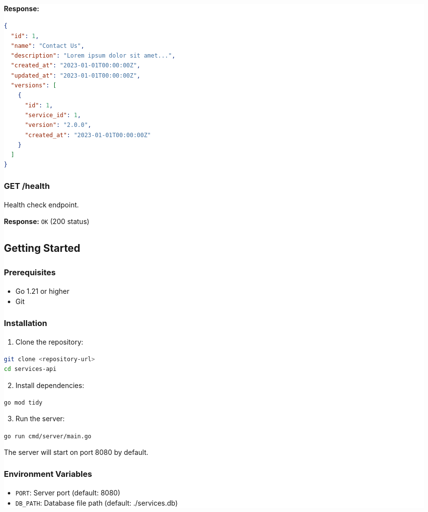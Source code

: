 **Response:**
```json
{
  "id": 1,
  "name": "Contact Us",
  "description": "Lorem ipsum dolor sit amet...",
  "created_at": "2023-01-01T00:00:00Z",
  "updated_at": "2023-01-01T00:00:00Z",
  "versions": [
    {
      "id": 1,
      "service_id": 1,
      "version": "2.0.0",
      "created_at": "2023-01-01T00:00:00Z"
    }
  ]
}
```

### GET /health

Health check endpoint.

**Response:** `OK` (200 status)

## Getting Started

### Prerequisites
- Go 1.21 or higher
- Git

### Installation

1. Clone the repository:
```bash
git clone <repository-url>
cd services-api
```

2. Install dependencies:
```bash
go mod tidy
```

3. Run the server:
```bash
go run cmd/server/main.go
```

The server will start on port 8080 by default.

### Environment Variables

- `PORT`: Server port (default: 8080)
- `DB_PATH`: Database file path (default: ./services.db)
